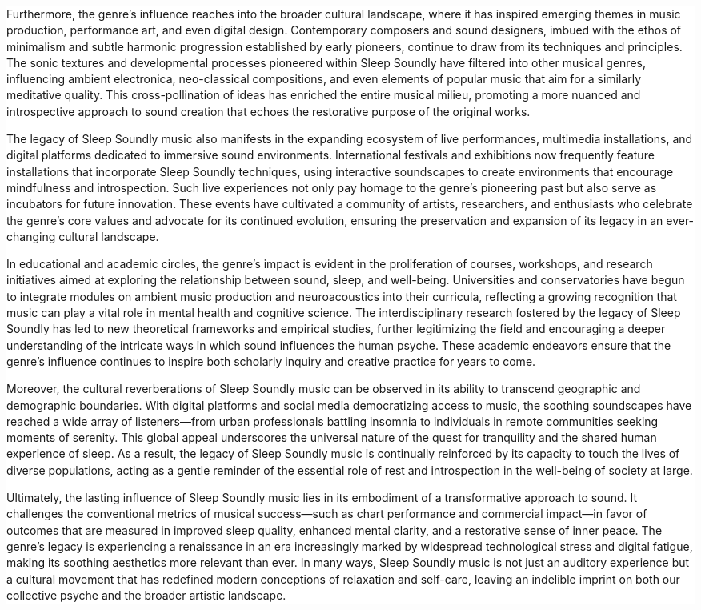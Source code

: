 Furthermore, the genre’s influence reaches into the broader cultural landscape, where it has inspired emerging themes in music production, performance art, and even digital design. Contemporary composers and sound designers, imbued with the ethos of minimalism and subtle harmonic progression established by early pioneers, continue to draw from its techniques and principles. The sonic textures and developmental processes pioneered within Sleep Soundly have filtered into other musical genres, influencing ambient electronica, neo-classical compositions, and even elements of popular music that aim for a similarly meditative quality. This cross-pollination of ideas has enriched the entire musical milieu, promoting a more nuanced and introspective approach to sound creation that echoes the restorative purpose of the original works.  

The legacy of Sleep Soundly music also manifests in the expanding ecosystem of live performances, multimedia installations, and digital platforms dedicated to immersive sound environments. International festivals and exhibitions now frequently feature installations that incorporate Sleep Soundly techniques, using interactive soundscapes to create environments that encourage mindfulness and introspection. Such live experiences not only pay homage to the genre’s pioneering past but also serve as incubators for future innovation. These events have cultivated a community of artists, researchers, and enthusiasts who celebrate the genre’s core values and advocate for its continued evolution, ensuring the preservation and expansion of its legacy in an ever-changing cultural landscape.  

In educational and academic circles, the genre’s impact is evident in the proliferation of courses, workshops, and research initiatives aimed at exploring the relationship between sound, sleep, and well-being. Universities and conservatories have begun to integrate modules on ambient music production and neuroacoustics into their curricula, reflecting a growing recognition that music can play a vital role in mental health and cognitive science. The interdisciplinary research fostered by the legacy of Sleep Soundly has led to new theoretical frameworks and empirical studies, further legitimizing the field and encouraging a deeper understanding of the intricate ways in which sound influences the human psyche. These academic endeavors ensure that the genre’s influence continues to inspire both scholarly inquiry and creative practice for years to come.  

Moreover, the cultural reverberations of Sleep Soundly music can be observed in its ability to transcend geographic and demographic boundaries. With digital platforms and social media democratizing access to music, the soothing soundscapes have reached a wide array of listeners—from urban professionals battling insomnia to individuals in remote communities seeking moments of serenity. This global appeal underscores the universal nature of the quest for tranquility and the shared human experience of sleep. As a result, the legacy of Sleep Soundly music is continually reinforced by its capacity to touch the lives of diverse populations, acting as a gentle reminder of the essential role of rest and introspection in the well-being of society at large.  

Ultimately, the lasting influence of Sleep Soundly music lies in its embodiment of a transformative approach to sound. It challenges the conventional metrics of musical success—such as chart performance and commercial impact—in favor of outcomes that are measured in improved sleep quality, enhanced mental clarity, and a restorative sense of inner peace. The genre’s legacy is experiencing a renaissance in an era increasingly marked by widespread technological stress and digital fatigue, making its soothing aesthetics more relevant than ever. In many ways, Sleep Soundly music is not just an auditory experience but a cultural movement that has redefined modern conceptions of relaxation and self-care, leaving an indelible imprint on both our collective psyche and the broader artistic landscape.
